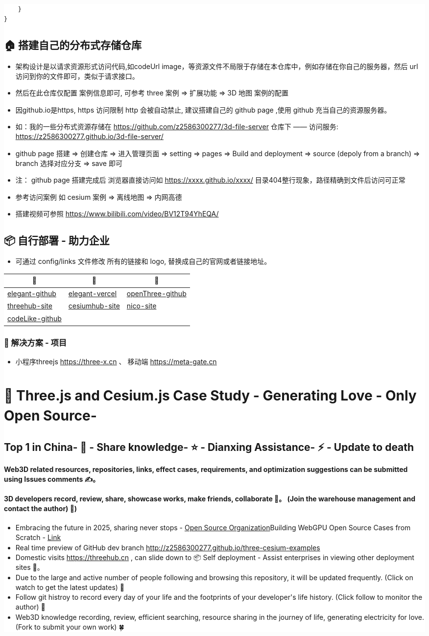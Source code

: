 ```js
    }
}
```
## 🏠 搭建自己的分布式存储仓库

- 架构设计是以请求资源形式访问代码,如codeUrl image，等资源文件不局限于存储在本仓库中，例如存储在你自己的服务器，然后 url 访问到你的文件即可，类似于请求接口。

- 然后在此仓库仅配置 案例信息即可, 可参考 three 案例 => 扩展功能 => 3D 地图 案例的配置

- 因github.io是https, https 访问限制 http 会被自动禁止, 建议搭建自己的 github page ,使用 github 充当自己的资源服务器。

- 如：我的一些分布式资源存储在 https://github.com/z2586300277/3d-file-server 仓库下 —— 访问服务: https://z2586300277.github.io/3d-file-server/

- github page 搭建 => 创建仓库 => 进入管理页面 => setting => pages => Build and deployment => source (depoly from a branch) => branch 选择对应分支 => save 即可

- 注： github page 搭建完成后 浏览器直接访问如 https://xxxx.github.io/xxxx/ 目录404整行现象，路径精确到文件后访问可正常

- 参考访问案例 如 cesium 案例 => 离线地图 => 内网高德 

- 搭建视频可参照 https://www.bilibili.com/video/BV12T94YhEQA/

## 📦 自行部署 - 助力企业

- 可通过 config/links 文件修改 所有的链接和 logo, 替换成自己的官网或者链接地址。

| 🍊 | 🍐 | 🍏 | 
| ------- | ----- | ------ |
|[elegant-github](http://z2586300277.github.io/three-cesium-examples)|[elegant-vercel](https://three-cesium-examples.vercel.app)|[openThree-github](https://openthree.github.io/three-cesium-examples/)|
|[threehub-site](https://threehub.cn) | [cesiumhub-site](http://cesiumhub.cn)| [nico-site](http://nicowebgl.cn/three-cesium-examples)|
|[codeLike-github](https://g2657.github.io/webgl-examples/)|

### 🏫 解决方案 - 项目

- 小程序threejs https://three-x.cn  、 移动端 https://meta-gate.cn 

#  💎 Three.js and Cesium.js Case Study - Generating Love - Only Open Source-
## Top 1 in China- 👋 -  Share knowledge- ⭐ -  Dianxing Assistance- ⚡ -  Update to death
#### Web3D related resources, repositories, links, effect cases, requirements, and optimization suggestions can be submitted using Issues comments ✍。
#### 3D developers record, review, share, showcase works, make friends, collaborate 🤝。 (Join the warehouse management and contact the author) 🍉)

- Embracing the future in 2025, sharing never stops - [Open Source Organization](https://openthree.github.io/three-cesium-links)Building WebGPU Open Source Cases from Scratch - [Link](https://openthree.github.io/webgpu)
- Real time preview of GitHub dev branch http://z2586300277.github.io/three-cesium-examples
- Domestic visits https://threehub.cn , can slide down to 📦  Self deployment - Assist enterprises in viewing other deployment sites 🏫。
- Due to the large and active number of people following and browsing this repository, it will be updated frequently. (Click on watch to get the latest updates) 🐸
- Follow git histroy to record every day of your life and the footprints of your developer's life history. (Click follow to monitor the author) 🍏
- Web3D knowledge recording, review, efficient searching, resource sharing in the journey of life, generating electricity for love. (Fork to submit your own work) 🍀